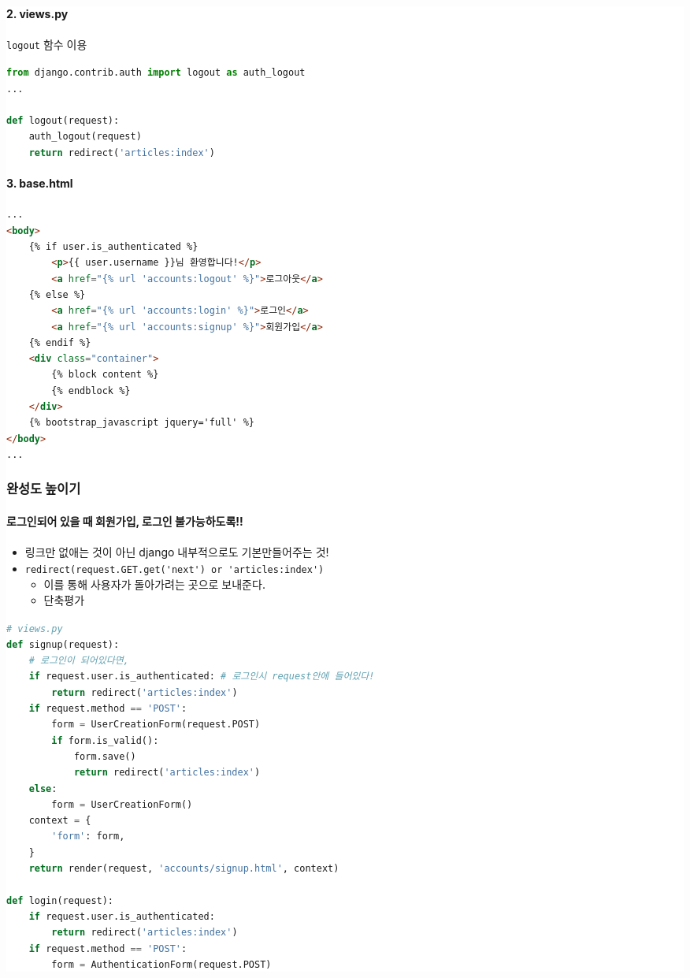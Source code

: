 #### 2. views.py

`logout` 함수 이용

```python
from django.contrib.auth import logout as auth_logout
...

def logout(request):
    auth_logout(request)
    return redirect('articles:index')
```

#### 3. base.html

```html
...
<body>
    {% if user.is_authenticated %}
    	<p>{{ user.username }}님 환영합니다!</p>
    	<a href="{% url 'accounts:logout' %}">로그아웃</a>
    {% else %}
    	<a href="{% url 'accounts:login' %}">로그인</a>
    	<a href="{% url 'accounts:signup' %}">회원가입</a>
    {% endif %}
    <div class="container">
        {% block content %}
        {% endblock %}
    </div>
    {% bootstrap_javascript jquery='full' %}
</body>
...
```

### 완성도 높이기

#### 로그인되어 있을 때 회원가입, 로그인 불가능하도록!!

- 링크만 없애는 것이 아닌 django 내부적으로도 기본만들어주는 것!
- `redirect(request.GET.get('next') or 'articles:index')` 
  - 이를 통해 사용자가 돌아가려는 곳으로 보내준다.
  -  단축평가

```python
# views.py
def signup(request):
    # 로그인이 되어있다면,
    if request.user.is_authenticated: # 로그인시 request안에 들어있다!
        return redirect('articles:index')
    if request.method == 'POST':
        form = UserCreationForm(request.POST)
        if form.is_valid():
            form.save()
            return redirect('articles:index')
    else:
        form = UserCreationForm()
    context = {
        'form': form,
    }
    return render(request, 'accounts/signup.html', context)

def login(request):
    if request.user.is_authenticated:
        return redirect('articles:index')
    if request.method == 'POST':
        form = AuthenticationForm(request.POST)
```
